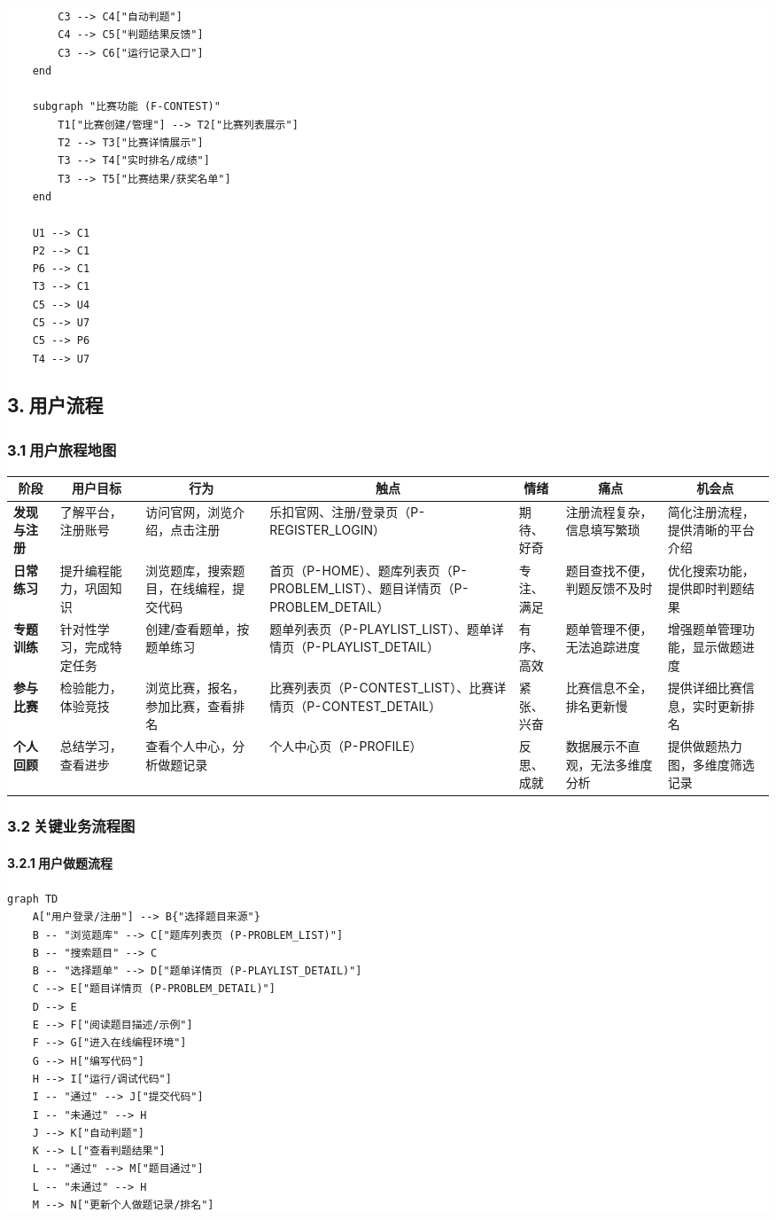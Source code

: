 ```mermaid
        C3 --> C4["自动判题"]
        C4 --> C5["判题结果反馈"]
        C3 --> C6["运行记录入口"]
    end

    subgraph "比赛功能 (F-CONTEST)"
        T1["比赛创建/管理"] --> T2["比赛列表展示"]
        T2 --> T3["比赛详情展示"]
        T3 --> T4["实时排名/成绩"]
        T3 --> T5["比赛结果/获奖名单"]
    end

    U1 --> C1
    P2 --> C1
    P6 --> C1
    T3 --> C1
    C5 --> U4
    C5 --> U7
    C5 --> P6
    T4 --> U7
```

## 3. 用户流程

### 3.1 用户旅程地图

| 阶段 | 用户目标 | 行为 | 触点 | 情绪 | 痛点 | 机会点 |
|---|---|---|---|---|---|---|
| **发现与注册** | 了解平台，注册账号 | 访问官网，浏览介绍，点击注册 | 乐扣官网、注册/登录页（P-REGISTER_LOGIN） | 期待、好奇 | 注册流程复杂，信息填写繁琐 | 简化注册流程，提供清晰的平台介绍 |
| **日常练习** | 提升编程能力，巩固知识 | 浏览题库，搜索题目，在线编程，提交代码 | 首页（P-HOME）、题库列表页（P-PROBLEM_LIST）、题目详情页（P-PROBLEM_DETAIL） | 专注、满足 | 题目查找不便，判题反馈不及时 | 优化搜索功能，提供即时判题结果 |
| **专题训练** | 针对性学习，完成特定任务 | 创建/查看题单，按题单练习 | 题单列表页（P-PLAYLIST_LIST）、题单详情页（P-PLAYLIST_DETAIL） | 有序、高效 | 题单管理不便，无法追踪进度 | 增强题单管理功能，显示做题进度 |
| **参与比赛** | 检验能力，体验竞技 | 浏览比赛，报名，参加比赛，查看排名 | 比赛列表页（P-CONTEST_LIST）、比赛详情页（P-CONTEST_DETAIL） | 紧张、兴奋 | 比赛信息不全，排名更新慢 | 提供详细比赛信息，实时更新排名 |
| **个人回顾** | 总结学习，查看进步 | 查看个人中心，分析做题记录 | 个人中心页（P-PROFILE） | 反思、成就 | 数据展示不直观，无法多维度分析 | 提供做题热力图，多维度筛选记录 |

### 3.2 关键业务流程图

#### 3.2.1 用户做题流程

```mermaid
graph TD
    A["用户登录/注册"] --> B{"选择题目来源"}
    B -- "浏览题库" --> C["题库列表页 (P-PROBLEM_LIST)"]
    B -- "搜索题目" --> C
    B -- "选择题单" --> D["题单详情页 (P-PLAYLIST_DETAIL)"]
    C --> E["题目详情页 (P-PROBLEM_DETAIL)"]
    D --> E
    E --> F["阅读题目描述/示例"]
    F --> G["进入在线编程环境"]
    G --> H["编写代码"]
    H --> I["运行/调试代码"]
    I -- "通过" --> J["提交代码"]
    I -- "未通过" --> H
    J --> K["自动判题"]
    K --> L["查看判题结果"]
    L -- "通过" --> M["题目通过"]
    L -- "未通过" --> H
    M --> N["更新个人做题记录/排名"]
```
